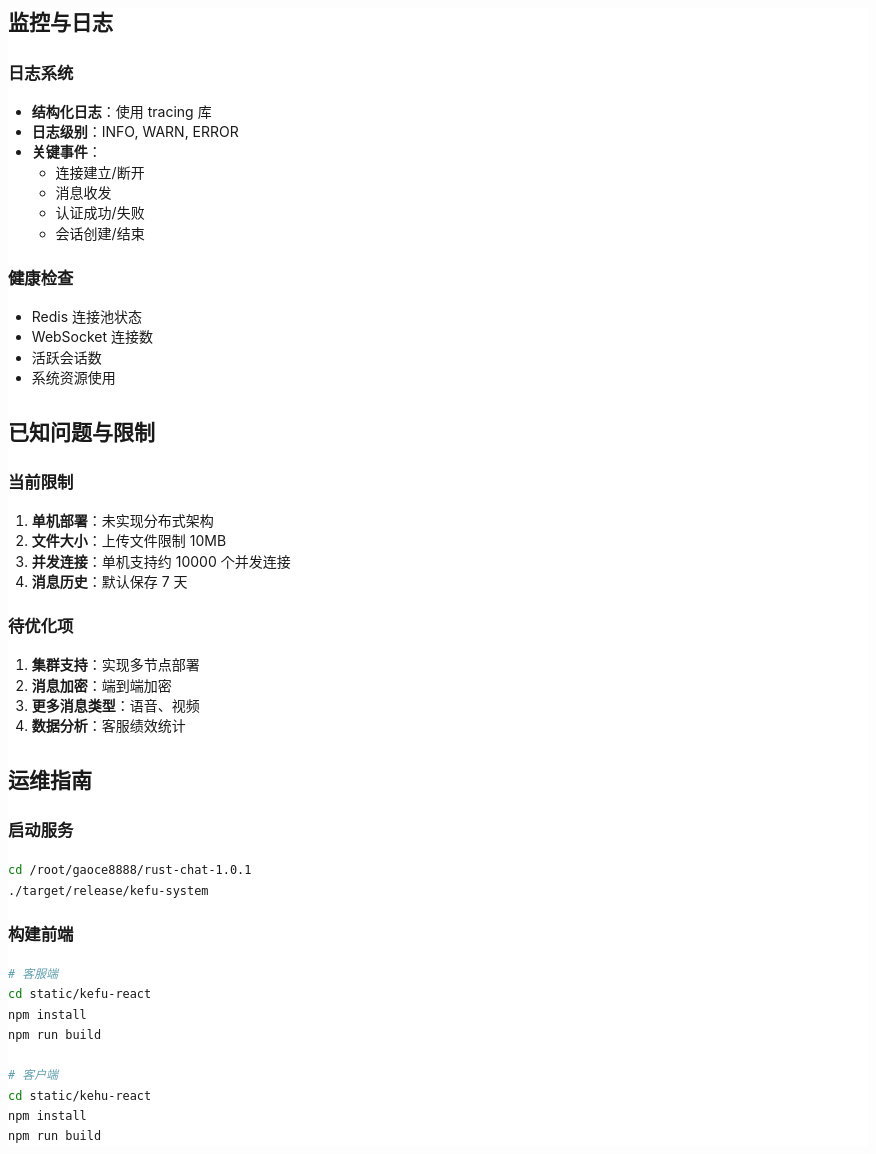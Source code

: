 ## 监控与日志

### 日志系统
- **结构化日志**：使用 tracing 库
- **日志级别**：INFO, WARN, ERROR
- **关键事件**：
  - 连接建立/断开
  - 消息收发
  - 认证成功/失败
  - 会话创建/结束

### 健康检查
- Redis 连接池状态
- WebSocket 连接数
- 活跃会话数
- 系统资源使用

## 已知问题与限制

### 当前限制
1. **单机部署**：未实现分布式架构
2. **文件大小**：上传文件限制 10MB
3. **并发连接**：单机支持约 10000 个并发连接
4. **消息历史**：默认保存 7 天

### 待优化项
1. **集群支持**：实现多节点部署
2. **消息加密**：端到端加密
3. **更多消息类型**：语音、视频
4. **数据分析**：客服绩效统计

## 运维指南

### 启动服务
```bash
cd /root/gaoce8888/rust-chat-1.0.1
./target/release/kefu-system
```

### 构建前端
```bash
# 客服端
cd static/kefu-react
npm install
npm run build

# 客户端
cd static/kehu-react
npm install
npm run build
```
